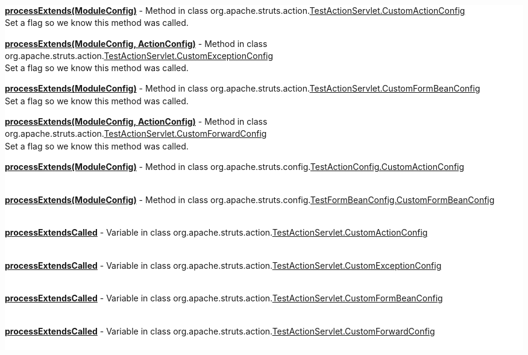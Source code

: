 [**processExtends(ModuleConfig)**](./org/apache/struts/action/TestActionServlet.CustomActionConfig.html.md#processExtends(org.apache.struts.config.ModuleConfig)) - Method in class org.apache.struts.action.[TestActionServlet.CustomActionConfig](./org/apache/struts/action/TestActionServlet.CustomActionConfig.html "class in org.apache.struts.action")  
Set a flag so we know this method was called.

[**processExtends(ModuleConfig, ActionConfig)**](./org/apache/struts/action/TestActionServlet.CustomExceptionConfig.html.md#processExtends(org.apache.struts.config.ModuleConfig,%20org.apache.struts.config.ActionConfig)) - Method in class org.apache.struts.action.[TestActionServlet.CustomExceptionConfig](./org/apache/struts/action/TestActionServlet.CustomExceptionConfig.html "class in org.apache.struts.action")  
Set a flag so we know this method was called.

[**processExtends(ModuleConfig)**](./org/apache/struts/action/TestActionServlet.CustomFormBeanConfig.html.md#processExtends(org.apache.struts.config.ModuleConfig)) - Method in class org.apache.struts.action.[TestActionServlet.CustomFormBeanConfig](./org/apache/struts/action/TestActionServlet.CustomFormBeanConfig.html "class in org.apache.struts.action")  
Set a flag so we know this method was called.

[**processExtends(ModuleConfig, ActionConfig)**](./org/apache/struts/action/TestActionServlet.CustomForwardConfig.html.md#processExtends(org.apache.struts.config.ModuleConfig,%20org.apache.struts.config.ActionConfig)) - Method in class org.apache.struts.action.[TestActionServlet.CustomForwardConfig](./org/apache/struts/action/TestActionServlet.CustomForwardConfig.html "class in org.apache.struts.action")  
Set a flag so we know this method was called.

[**processExtends(ModuleConfig)**](./org/apache/struts/config/TestActionConfig.CustomActionConfig.html.md#processExtends(org.apache.struts.config.ModuleConfig)) - Method in class org.apache.struts.config.[TestActionConfig.CustomActionConfig](./org/apache/struts/config/TestActionConfig.CustomActionConfig.html "class in org.apache.struts.config")  
 

[**processExtends(ModuleConfig)**](./org/apache/struts/config/TestFormBeanConfig.CustomFormBeanConfig.html.md#processExtends(org.apache.struts.config.ModuleConfig)) - Method in class org.apache.struts.config.[TestFormBeanConfig.CustomFormBeanConfig](./org/apache/struts/config/TestFormBeanConfig.CustomFormBeanConfig.html "class in org.apache.struts.config")  
 

[**processExtendsCalled**](./org/apache/struts/action/TestActionServlet.CustomActionConfig.html.md#processExtendsCalled) - Variable in class org.apache.struts.action.[TestActionServlet.CustomActionConfig](./org/apache/struts/action/TestActionServlet.CustomActionConfig.html "class in org.apache.struts.action")  
 

[**processExtendsCalled**](./org/apache/struts/action/TestActionServlet.CustomExceptionConfig.html.md#processExtendsCalled) - Variable in class org.apache.struts.action.[TestActionServlet.CustomExceptionConfig](./org/apache/struts/action/TestActionServlet.CustomExceptionConfig.html "class in org.apache.struts.action")  
 

[**processExtendsCalled**](./org/apache/struts/action/TestActionServlet.CustomFormBeanConfig.html.md#processExtendsCalled) - Variable in class org.apache.struts.action.[TestActionServlet.CustomFormBeanConfig](./org/apache/struts/action/TestActionServlet.CustomFormBeanConfig.html "class in org.apache.struts.action")  
 

[**processExtendsCalled**](./org/apache/struts/action/TestActionServlet.CustomForwardConfig.html.md#processExtendsCalled) - Variable in class org.apache.struts.action.[TestActionServlet.CustomForwardConfig](./org/apache/struts/action/TestActionServlet.CustomForwardConfig.html "class in org.apache.struts.action")  
 